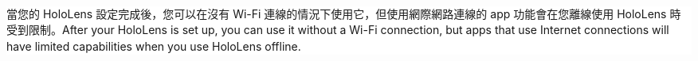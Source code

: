 <span data-ttu-id="2b2ed-248">當您的 HoloLens 設定完成後，您可以在沒有 Wi-Fi 連線的情況下使用它，但使用網際網路連線的 app 功能會在您離線使用 HoloLens 時受到限制。</span><span class="sxs-lookup"><span data-stu-id="2b2ed-248">After your HoloLens is set up, you can use it without a Wi-Fi connection, but apps that use Internet connections will have limited capabilities when you use HoloLens offline.</span></span>
